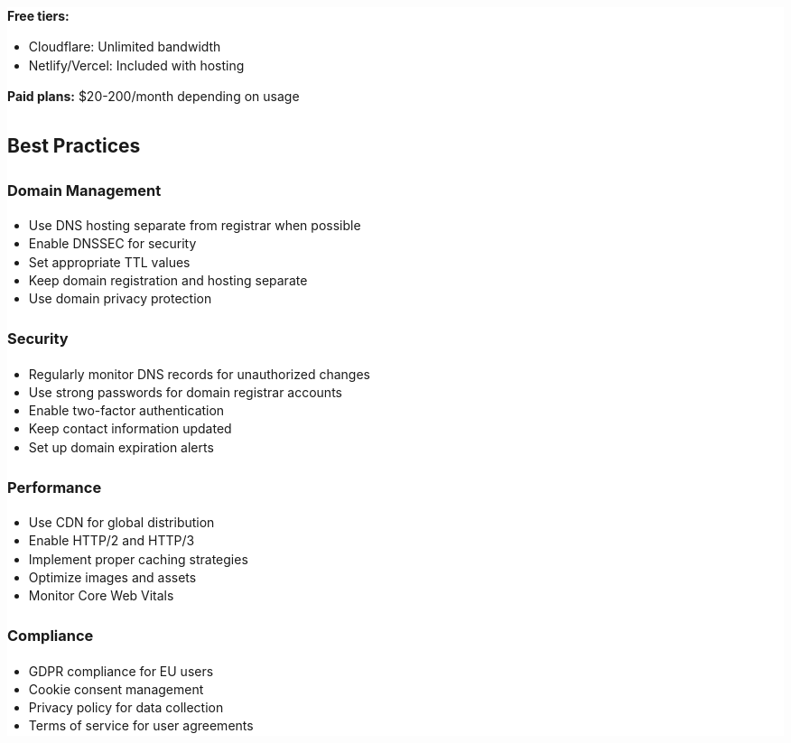 **Free tiers:**

- Cloudflare: Unlimited bandwidth
- Netlify/Vercel: Included with hosting

**Paid plans:** $20-200/month depending on usage

## Best Practices

### Domain Management

- Use DNS hosting separate from registrar when possible
- Enable DNSSEC for security
- Set appropriate TTL values
- Keep domain registration and hosting separate
- Use domain privacy protection

### Security

- Regularly monitor DNS records for unauthorized changes
- Use strong passwords for domain registrar accounts
- Enable two-factor authentication
- Keep contact information updated
- Set up domain expiration alerts

### Performance

- Use CDN for global distribution
- Enable HTTP/2 and HTTP/3
- Implement proper caching strategies
- Optimize images and assets
- Monitor Core Web Vitals

### Compliance

- GDPR compliance for EU users
- Cookie consent management
- Privacy policy for data collection
- Terms of service for user agreements
